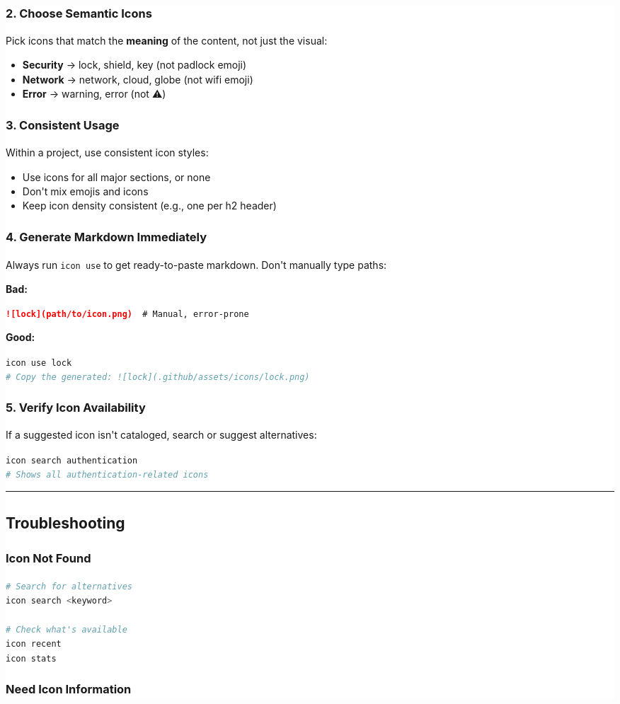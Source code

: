 ### 2. Choose Semantic Icons

Pick icons that match the **meaning** of the content, not just the visual:
- **Security** → lock, shield, key (not padlock emoji)
- **Network** → network, cloud, globe (not wifi emoji)
- **Error** → warning, error (not ⚠️)

### 3. Consistent Usage

Within a project, use consistent icon styles:
- Use icons for all major sections, or none
- Don't mix emojis and icons
- Keep icon density consistent (e.g., one per h2 header)

### 4. Generate Markdown Immediately

Always run `icon use` to get ready-to-paste markdown. Don't manually type paths:

**Bad:**
```markdown
![lock](path/to/icon.png)  # Manual, error-prone
```

**Good:**
```bash
icon use lock
# Copy the generated: ![lock](.github/assets/icons/lock.png)
```

### 5. Verify Icon Availability

If a suggested icon isn't cataloged, search or suggest alternatives:

```bash
icon search authentication
# Shows all authentication-related icons
```

---

## Troubleshooting

### Icon Not Found

```bash
# Search for alternatives
icon search <keyword>

# Check what's available
icon recent
icon stats
```

### Need Icon Information
